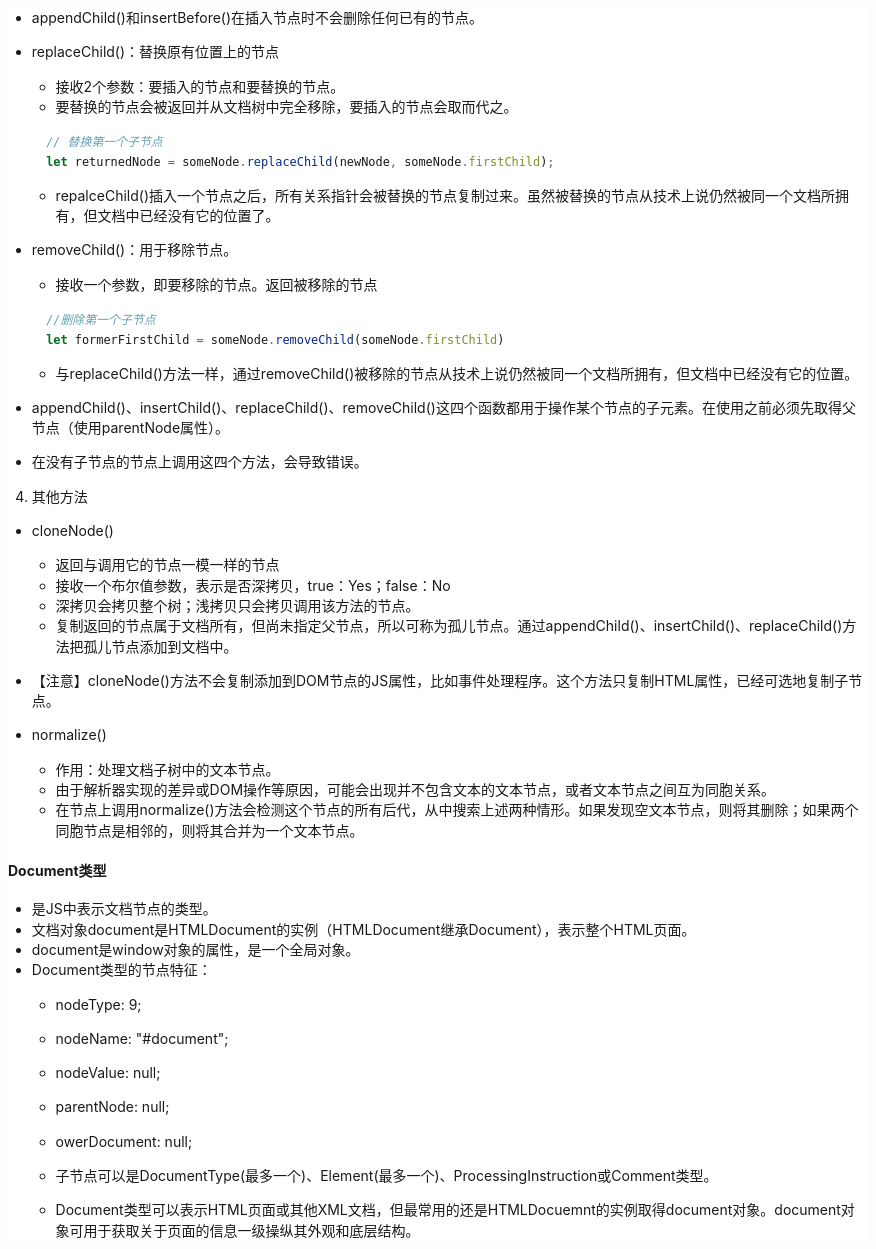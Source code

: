   - appendChild()和insertBefore()在插入节点时不会删除任何已有的节点。

  - replaceChild()：替换原有位置上的节点
    - 接收2个参数：要插入的节点和要替换的节点。
    - 要替换的节点会被返回并从文档树中完全移除，要插入的节点会取而代之。

    ```js
      // 替换第一个子节点
      let returnedNode = someNode.replaceChild(newNode, someNode.firstChild);
    ```

    - repalceChild()插入一个节点之后，所有关系指针会被替换的节点复制过来。虽然被替换的节点从技术上说仍然被同一个文档所拥有，但文档中已经没有它的位置了。

  - removeChild()：用于移除节点。
    - 接收一个参数，即要移除的节点。返回被移除的节点

    ```js
      //删除第一个子节点
      let formerFirstChild = someNode.removeChild(someNode.firstChild)
    ```

    - 与replaceChild()方法一样，通过removeChild()被移除的节点从技术上说仍然被同一个文档所拥有，但文档中已经没有它的位置。

  - appendChild()、insertChild()、replaceChild()、removeChild()这四个函数都用于操作某个节点的子元素。在使用之前必须先取得父节点（使用parentNode属性）。

  - 在没有子节点的节点上调用这四个方法，会导致错误。

4. 其他方法
  - cloneNode()
    - 返回与调用它的节点一模一样的节点
    - 接收一个布尔值参数，表示是否深拷贝，true：Yes；false：No
    - 深拷贝会拷贝整个树；浅拷贝只会拷贝调用该方法的节点。
    - 复制返回的节点属于文档所有，但尚未指定父节点，所以可称为孤儿节点。通过appendChild()、insertChild()、replaceChild()方法把孤儿节点添加到文档中。

  - 【注意】cloneNode()方法不会复制添加到DOM节点的JS属性，比如事件处理程序。这个方法只复制HTML属性，已经可选地复制子节点。

  - normalize()
    - 作用：处理文档子树中的文本节点。
    - 由于解析器实现的差异或DOM操作等原因，可能会出现并不包含文本的文本节点，或者文本节点之间互为同胞关系。
    - 在节点上调用normalize()方法会检测这个节点的所有后代，从中搜索上述两种情形。如果发现空文本节点，则将其删除；如果两个同胞节点是相邻的，则将其合并为一个文本节点。

#### Document类型
- 是JS中表示文档节点的类型。
- 文档对象document是HTMLDocument的实例（HTMLDocument继承Document），表示整个HTML页面。
- document是window对象的属性，是一个全局对象。
- Document类型的节点特征：
  - nodeType: 9;
  - nodeName: "#document";
  - nodeValue: null;
  - parentNode: null;
  - owerDocument: null;
  - 子节点可以是DocumentType(最多一个)、Element(最多一个)、ProcessingInstruction或Comment类型。

  - Document类型可以表示HTML页面或其他XML文档，但最常用的还是HTMLDocuemnt的实例取得document对象。document对象可用于获取关于页面的信息一级操纵其外观和底层结构。
